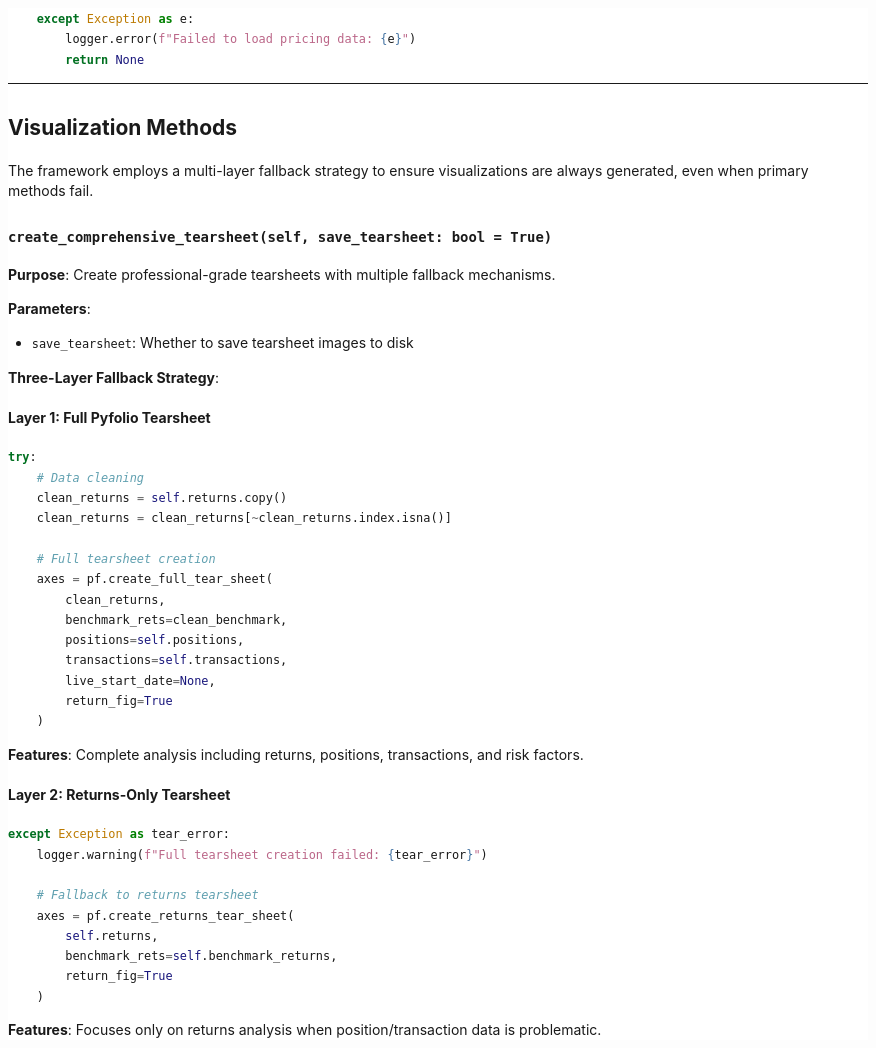 ```python
    except Exception as e:
        logger.error(f"Failed to load pricing data: {e}")
        return None
```

---

## Visualization Methods

The framework employs a multi-layer fallback strategy to ensure visualizations are always generated, even when primary methods fail.

### `create_comprehensive_tearsheet(self, save_tearsheet: bool = True)`

**Purpose**: Create professional-grade tearsheets with multiple fallback mechanisms.

**Parameters**:
- `save_tearsheet`: Whether to save tearsheet images to disk

**Three-Layer Fallback Strategy**:

#### Layer 1: Full Pyfolio Tearsheet
```python
try:
    # Data cleaning
    clean_returns = self.returns.copy()
    clean_returns = clean_returns[~clean_returns.index.isna()]
    
    # Full tearsheet creation
    axes = pf.create_full_tear_sheet(
        clean_returns,
        benchmark_rets=clean_benchmark,
        positions=self.positions,
        transactions=self.transactions,
        live_start_date=None,
        return_fig=True
    )
```
**Features**: Complete analysis including returns, positions, transactions, and risk factors.

#### Layer 2: Returns-Only Tearsheet
```python
except Exception as tear_error:
    logger.warning(f"Full tearsheet creation failed: {tear_error}")
    
    # Fallback to returns tearsheet
    axes = pf.create_returns_tear_sheet(
        self.returns, 
        benchmark_rets=self.benchmark_returns,
        return_fig=True
    )
```
**Features**: Focuses only on returns analysis when position/transaction data is problematic.
